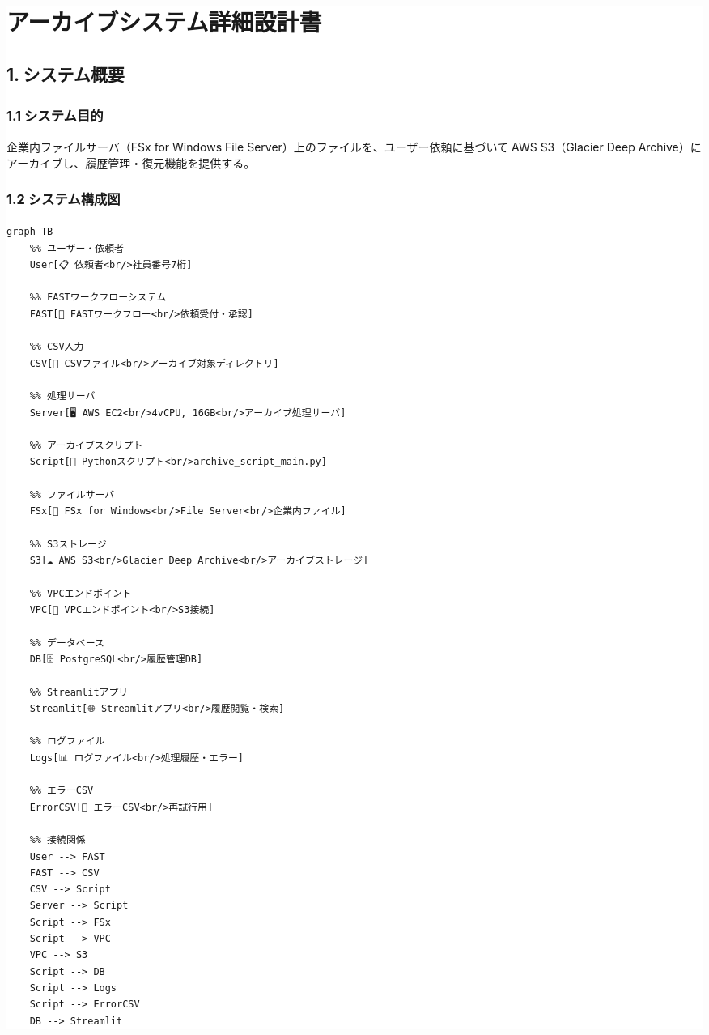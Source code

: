 # アーカイブシステム詳細設計書

## 1. システム概要

### 1.1 システム目的

企業内ファイルサーバ（FSx for Windows File Server）上のファイルを、ユーザー依頼に基づいて AWS S3（Glacier Deep Archive）にアーカイブし、履歴管理・復元機能を提供する。

### 1.2 システム構成図

```mermaid
graph TB
    %% ユーザー・依頼者
    User[📋 依頼者<br/>社員番号7桁]

    %% FASTワークフローシステム
    FAST[🔄 FASTワークフロー<br/>依頼受付・承認]

    %% CSV入力
    CSV[📄 CSVファイル<br/>アーカイブ対象ディレクトリ]

    %% 処理サーバ
    Server[🖥️ AWS EC2<br/>4vCPU, 16GB<br/>アーカイブ処理サーバ]

    %% アーカイブスクリプト
    Script[🐍 Pythonスクリプト<br/>archive_script_main.py]

    %% ファイルサーバ
    FSx[💾 FSx for Windows<br/>File Server<br/>企業内ファイル]

    %% S3ストレージ
    S3[☁️ AWS S3<br/>Glacier Deep Archive<br/>アーカイブストレージ]

    %% VPCエンドポイント
    VPC[🔗 VPCエンドポイント<br/>S3接続]

    %% データベース
    DB[🗄️ PostgreSQL<br/>履歴管理DB]

    %% Streamlitアプリ
    Streamlit[🌐 Streamlitアプリ<br/>履歴閲覧・検索]

    %% ログファイル
    Logs[📊 ログファイル<br/>処理履歴・エラー]

    %% エラーCSV
    ErrorCSV[📄 エラーCSV<br/>再試行用]

    %% 接続関係
    User --> FAST
    FAST --> CSV
    CSV --> Script
    Server --> Script
    Script --> FSx
    Script --> VPC
    VPC --> S3
    Script --> DB
    Script --> Logs
    Script --> ErrorCSV
    DB --> Streamlit

```